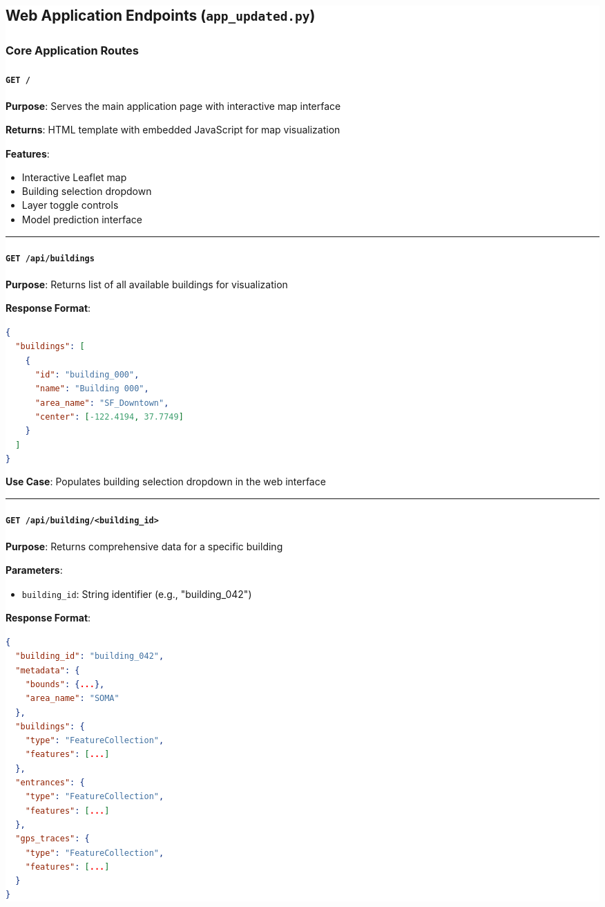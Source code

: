 
## Web Application Endpoints (`app_updated.py`)

### Core Application Routes

#### `GET /`
**Purpose**: Serves the main application page with interactive map interface

**Returns**: HTML template with embedded JavaScript for map visualization

**Features**:
- Interactive Leaflet map
- Building selection dropdown
- Layer toggle controls
- Model prediction interface

---

#### `GET /api/buildings`
**Purpose**: Returns list of all available buildings for visualization

**Response Format**:
```json
{
  "buildings": [
    {
      "id": "building_000",
      "name": "Building 000",
      "area_name": "SF_Downtown",
      "center": [-122.4194, 37.7749]
    }
  ]
}
```

**Use Case**: Populates building selection dropdown in the web interface

---

#### `GET /api/building/<building_id>`
**Purpose**: Returns comprehensive data for a specific building

**Parameters**:
- `building_id`: String identifier (e.g., "building_042")

**Response Format**:
```json
{
  "building_id": "building_042",
  "metadata": {
    "bounds": {...},
    "area_name": "SOMA"
  },
  "buildings": {
    "type": "FeatureCollection",
    "features": [...]
  },
  "entrances": {
    "type": "FeatureCollection", 
    "features": [...]
  },
  "gps_traces": {
    "type": "FeatureCollection",
    "features": [...]
  }
}
```